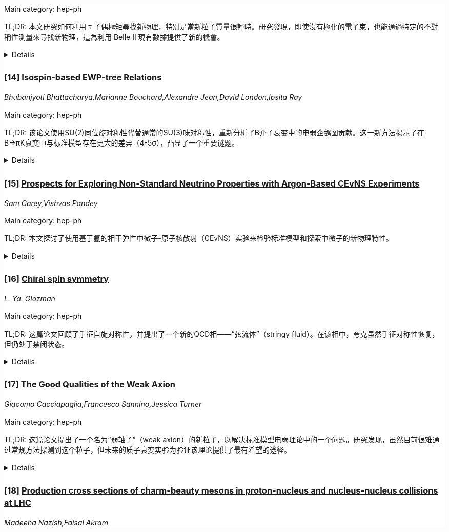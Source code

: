 Main category: hep-ph

TL;DR: 本文研究如何利用 τ 子偶極矩尋找新物理，特別是當新粒子質量很輕時。研究發現，即使沒有極化的電子束，也能通過特定的不對稱性測量來尋找新物理，這為利用 Belle II 現有數據提供了新的機會。


<details><summary>Details</summary></details>


### [14] [Isospin-based EWP-tree Relations](https://arxiv.org/abs/2510.13969)
*Bhubanjyoti Bhattacharya,Marianne Bouchard,Alexandre Jean,David London,Ipsita Ray*

Main category: hep-ph

TL;DR: 该论文使用SU(2)同位旋对称性代替通常的SU(3)味对称性，重新分析了B介子衰变中的电弱企鹅图贡献。这一新方法揭示了在B→πK衰变中与标准模型存在更大的差异（4-5σ），凸显了一个重要谜题。


<details><summary>Details</summary></details>


### [15] [Prospects for Exploring Non-Standard Neutrino Properties with Argon-Based CEvNS Experiments](https://arxiv.org/abs/2510.14015)
*Sam Carey,Vishvas Pandey*

Main category: hep-ph

TL;DR: 本文探讨了使用基于氩的相干弹性中微子-原子核散射（CEvNS）实验来检验标准模型和探索中微子的新物理特性。


<details><summary>Details</summary></details>


### [16] [Chiral spin symmetry](https://arxiv.org/abs/2510.14084)
*L. Ya. Glozman*

Main category: hep-ph

TL;DR: 这篇论文回顾了手征自旋对称性，并提出了一个新的QCD相——“弦流体”（stringy fluid）。在该相中，夸克虽然手征对称性恢复，但仍处于禁闭状态。


<details><summary>Details</summary></details>


### [17] [The Good Qualities of the Weak Axion](https://arxiv.org/abs/2510.14104)
*Giacomo Cacciapaglia,Francesco Sannino,Jessica Turner*

Main category: hep-ph

TL;DR: 这篇论文提出了一个名为“弱轴子”（weak axion）的新粒子，以解决标准模型电弱理论中的一个问题。研究发现，虽然目前很难通过常规方法探测到这个粒子，但未来的质子衰变实验为验证该理论提供了最有希望的途径。


<details><summary>Details</summary></details>


### [18] [Production cross sections of charm-beauty mesons in proton-nucleus and nucleus-nucleus collisions at LHC](https://arxiv.org/abs/2510.14107)
*Madeeha Nazish,Faisal Akram*

